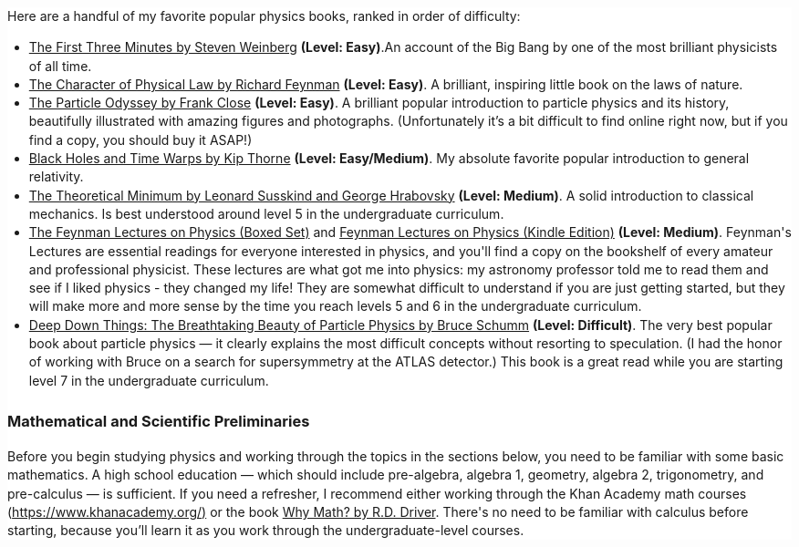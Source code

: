 Here are a handful of my favorite popular physics books, ranked in order of difficulty:

- [The First Three Minutes by Steven Weinberg](https://www.amazon.com/gp/product/0465024378/ref=as_li_tl?ie=UTF8&camp=1789&creative=9325&creativeASIN=0465024378&linkCode=as2&tag=susanfowler-20&linkId=d72aaa7813d719344a4c88258a5488d0) **(Level: Easy)**.An account of the Big Bang by one of the most brilliant physicists of all time.
- [The Character of Physical Law by Richard Feynman](https://www.amazon.com/Character-Physical-Law-MIT-Press/dp/0262533413?dchild=1&keywords=character%20of%20physical%20law&language=en_US&linkCode=ll1&linkId=85b0a8234adfc1bb7a7c4b643f59bf6b&qid=1618957764&ref_=as_li_ss_tl&s=books&sr=1-1&tag=susanfowler-20) **(Level: Easy)**. A brilliant, inspiring little book on the laws of nature.
- [The Particle Odyssey by Frank Close](https://www.amazon.com/gp/product/0198504861/ref=as_li_tl?ie=UTF8&camp=1789&creative=9325&creativeASIN=0198504861&linkCode=as2&tag=susanfowler-20&linkId=bfce048e1031401ef7c664d79ab2d927) **(Level: Easy)**. A brilliant popular introduction to particle physics and its history, beautifully illustrated with amazing figures and photographs. (Unfortunately it’s a bit difficult to find online right now, but if you find a copy, you should buy it ASAP!)
- [Black Holes and Time Warps by Kip Thorne](https://www.amazon.com/Black-Holes-Time-Warps-Commonwealth/dp/0393312763?dchild=1&keywords=black%20holes%20and%20time%20warps&language=en_US&linkCode=ll1&linkId=5c79d14a1bc80bbd2207736f7540668f&qid=1618958068&ref_=as_li_ss_tl&s=books&sr=1-1&tag=susanfowler-20) **(Level: Easy/Medium)**. My absolute favorite popular introduction to general relativity.
- [The Theoretical Minimum by Leonard Susskind and George Hrabovsky](https://www.amazon.com/Theoretical-Minimum-Start-Doing-Physics/dp/0465075681?dchild=1&keywords=the%20theoretical%20minimum&language=en_US&linkCode=ll1&linkId=e69e149c7cda69c3a460847a5e1b341c&qid=1618956738&ref_=as_li_ss_tl&sr=8-1&tag=susanfowler-20) **(Level: Medium)**. A solid introduction to classical mechanics. Is best understood around level 5 in the undergraduate curriculum.
- [The Feynman Lectures on Physics (Boxed Set)](https://www.amazon.com/gp/product/0465023827/ref=as_li_tl?ie=UTF8&camp=1789&creative=9325&creativeASIN=0465023827&linkCode=as2&tag=susanfowler-20&linkId=47c82e27eae89efef1db2659759c65f7) and [Feynman Lectures on Physics (Kindle Edition)](https://www.amazon.com/gp/product/B016OMK7XW/ref=as_li_tl?ie=UTF8&camp=1789&creative=9325&creativeASIN=B016OMK7XW&linkCode=as2&tag=susanfowler-20&linkId=50edb7c48df214e8eb9a3a5e4d868806) **(Level: Medium)**. Feynman's Lectures are essential readings for everyone interested in physics, and you'll find a copy on the bookshelf of every amateur and professional physicist. These lectures are what got me into physics: my astronomy professor told me to read them and see if I liked physics - they changed my life! They are somewhat difficult to understand if you are just getting started, but they will make more and more sense by the time you reach levels 5 and 6 in the undergraduate curriculum.
- [Deep Down Things: The Breathtaking Beauty of Particle Physics by Bruce Schumm](https://www.amazon.com/gp/product/080187971X/ref=as_li_tl?ie=UTF8&camp=1789&creative=9325&creativeASIN=080187971X&linkCode=as2&tag=susanfowler-20&linkId=6b2ca839cec6cc43cbad403e156c14cf) **(Level: Difficult)**. The very best popular book about particle physics — it clearly explains the most difficult concepts without resorting to speculation. (I had the honor of working with Bruce on a search for supersymmetry at the ATLAS detector.) This book is a great read while you are starting level 7 in the undergraduate curriculum.

### **Mathematical and Scientific Preliminaries**

Before you begin studying physics and working through the topics in the sections below, you need to be familiar with some basic mathematics. A high school education — which should include pre-algebra, algebra 1, geometry, algebra 2, trigonometry, and pre-calculus — is sufficient. If you need a refresher, I recommend either working through the Khan Academy math courses ([https://www.khanacademy.org/)](https://www.khanacademy.org/) or the book [Why Math? by R.D. Driver](https://www.amazon.com/Why-Math-Undergraduate-Texts-Mathematics/dp/0387944273?_encoding=UTF8&amp%3Bqid=&amp%3Bsr=&language=en_US&linkCode=ll1&linkId=0fc3187aa8b5febcc75391ba905635b5&ref_=as_li_ss_tl&tag=susanfowler-20). There's no need to be familiar with calculus before starting, because you’ll learn it as you work through the undergraduate-level courses.
